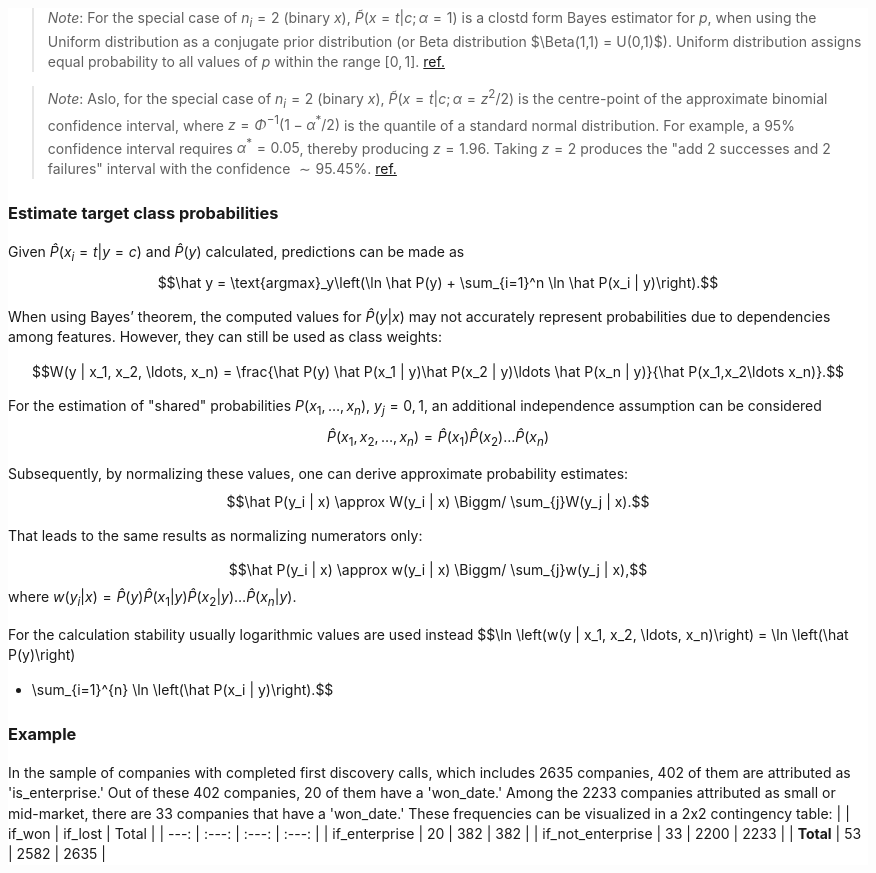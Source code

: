 
>_Note_:
> For the special case of $n_i = 2$ (binary $x$), $\tilde P(x=t | c; \alpha=1)$ is a clostd form Bayes estimator for $p$, when using the Uniform distribution as a conjugate prior distribution (or Beta distribution $\Beta(1,1) = U(0,1)$). Uniform distribution assigns equal probability to all values of $p$ within the range $[0, 1]$. [ref.](https://en.wikipedia.org/wiki/Beta_distribution#Bayesian_inference)

>_Note_:
>Aslo, for the special case of $n_i = 2$ (binary $x$), $\tilde P(x=t | c; \alpha=z^2/2)$ is the centre-point of the approximate binomial confidence interval, where $z = \Phi^{-1}\left(1 - \alpha^*/2 \right)$ is the quantile of a standard normal distribution. For example, a $95\%$ confidence interval requires $\alpha^* = 0.05$, thereby producing $z = 1.96$. Taking $z = 2$ produces the "add 2 successes and 2 failures" interval with the confidence $\sim 95.45\%$. [ref.](https://en.wikipedia.org/wiki/Binomial_proportion_confidence_interval#Agresti%E2%80%93Coull_interval)

### Estimate target class probabilities

Given $\hat P(x_i = t | y = c)$ and $\hat P(y)$ calculated,  predictions can be made as
$$\hat y = \text{argmax}_y\left(\ln \hat P(y) + \sum_{i=1}^n \ln \hat P(x_i | y)\right).$$

When using Bayes’ theorem, the computed values for $\hat P(y | x)$ may not accurately represent probabilities due to dependencies among features. However, they can still be used as class weights:

$$W(y | x_1, x_2, \ldots, x_n) = \frac{\hat P(y) \hat P(x_1 | y)\hat P(x_2 | y)\ldots \hat P(x_n | y)}{\hat P(x_1,x_2\ldots x_n)}.$$

For the estimation of "shared" probabilities $P(x_1, \ldots, x_n)$, $y_j=0,1$, an additional independence assumption can be considered 
$$\hat P(x_1,x_2,\ldots,x_n) = \hat P(x_1)\hat P(x_2)\ldots\hat P(x_n)$$

Subsequently, by normalizing these values, one can derive approximate probability estimates:
$$\hat P(y_i | x) \approx W(y_i | x) \Biggm/ \sum_{j}W(y_j | x).$$

That leads to the same results as normalizing numerators only:

$$\hat P(y_i | x) \approx w(y_i | x) \Biggm/ \sum_{j}w(y_j | x),$$
where $w(y_i | x) = \hat P(y) \hat P(x_1 | y)\hat P(x_2 | y)\ldots \hat P(x_n | y).$

For the calculation stability usually logarithmic values are used instead
$$\ln \left(w(y | x_1, x_2, \ldots, x_n)\right) =
\ln \left(\hat P(y)\right)
+ \sum_{i=1}^{n} \ln \left(\hat P(x_i | y)\right).$$

### Example 

In the sample of companies with completed first discovery calls, which includes 2635 companies, 402 of them are attributed as 'is_enterprise.' Out of these 402 companies, 20 of them have a 'won_date.' Among the 2233 companies attributed as small or mid-market, there are 33 companies that have a 'won_date.' These frequencies can be visualized in a 2x2 contingency table:
|               | if_won  | if_lost | Total |
| ---: | :---: | :---: | :---: |
| if_enterprise | 20  | 382  | 382  |
| if_not_enterprise | 33  | 2200  | 2233  |
| __Total__ | 53   | 2582 | 2635 |
